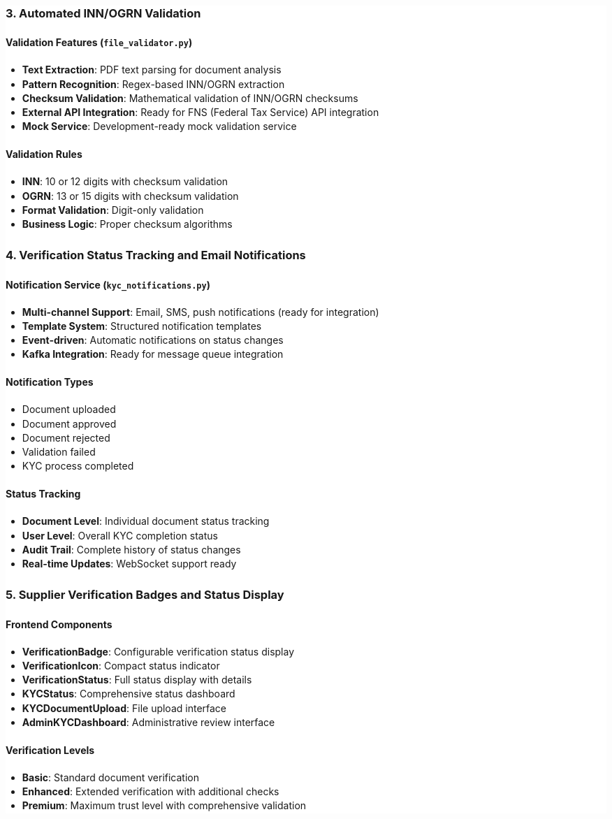 ### 3. Automated INN/OGRN Validation

#### Validation Features (`file_validator.py`)
- **Text Extraction**: PDF text parsing for document analysis
- **Pattern Recognition**: Regex-based INN/OGRN extraction
- **Checksum Validation**: Mathematical validation of INN/OGRN checksums
- **External API Integration**: Ready for FNS (Federal Tax Service) API integration
- **Mock Service**: Development-ready mock validation service

#### Validation Rules
- **INN**: 10 or 12 digits with checksum validation
- **OGRN**: 13 or 15 digits with checksum validation
- **Format Validation**: Digit-only validation
- **Business Logic**: Proper checksum algorithms

### 4. Verification Status Tracking and Email Notifications

#### Notification Service (`kyc_notifications.py`)
- **Multi-channel Support**: Email, SMS, push notifications (ready for integration)
- **Template System**: Structured notification templates
- **Event-driven**: Automatic notifications on status changes
- **Kafka Integration**: Ready for message queue integration

#### Notification Types
- Document uploaded
- Document approved
- Document rejected
- Validation failed
- KYC process completed

#### Status Tracking
- **Document Level**: Individual document status tracking
- **User Level**: Overall KYC completion status
- **Audit Trail**: Complete history of status changes
- **Real-time Updates**: WebSocket support ready

### 5. Supplier Verification Badges and Status Display

#### Frontend Components
- **VerificationBadge**: Configurable verification status display
- **VerificationIcon**: Compact status indicator
- **VerificationStatus**: Full status display with details
- **KYCStatus**: Comprehensive status dashboard
- **KYCDocumentUpload**: File upload interface
- **AdminKYCDashboard**: Administrative review interface

#### Verification Levels
- **Basic**: Standard document verification
- **Enhanced**: Extended verification with additional checks
- **Premium**: Maximum trust level with comprehensive validation
